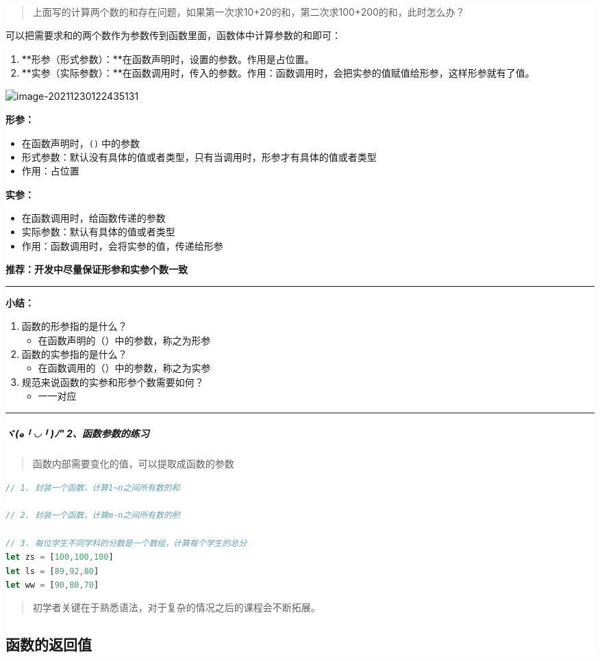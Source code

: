 > 上面写的计算两个数的和存在问题，如果第一次求10+20的和，第二次求100+200的和，此时怎么办？

可以把需要求和的两个数作为参数传到函数里面，函数体中计算参数的和即可：

1. **形参（形式参数）：**在函数声明时，设置的参数。作用是占位置。
2. **实参（实际参数）：**在函数调用时，传入的参数。作用：函数调用时，会把实参的值赋值给形参，这样形参就有了值。

![image-20211230122435131](js基础-day04笔记.assets/image-20211230122435131.png)

**形参：** 

- 在函数声明时，`()` 中的参数
- 形式参数：默认没有具体的值或者类型，只有当调用时，形参才有具体的值或者类型
- 作用：占位置

**实参：**

- 在函数调用时，给函数传递的参数
- 实际参数：默认有具体的值或者类型
- 作用：函数调用时，会将实参的值，传递给形参

**推荐：开发中尽量保证形参和实参个数一致**

---

**小结：**

1. 函数的形参指的是什么？
   - 在函数声明的（）中的参数，称之为形参
2. 函数的实参指的是什么？
   - 在函数调用的（）中的参数，称之为实参
3. 规范来说函数的实参和形参个数需要如何？
   - 一一对应

---



##### ヾ(๑╹◡╹)ﾉ" 2、函数参数的练习

> 函数内部需要变化的值，可以提取成函数的参数

```javascript
// 1. 封装一个函数，计算1~n之间所有数的和

// 2. 封装一个函数，计算m-n之间所有数的积

// 3. 每位学生不同学科的分数是一个数组，计算每个学生的总分
let zs = [100,100,100]
let ls = [89,92,80]
let ww = [90,80,70]
```

> 初学者关键在于熟悉语法，对于复杂的情况之后的课程会不断拓展。



## 函数的返回值
